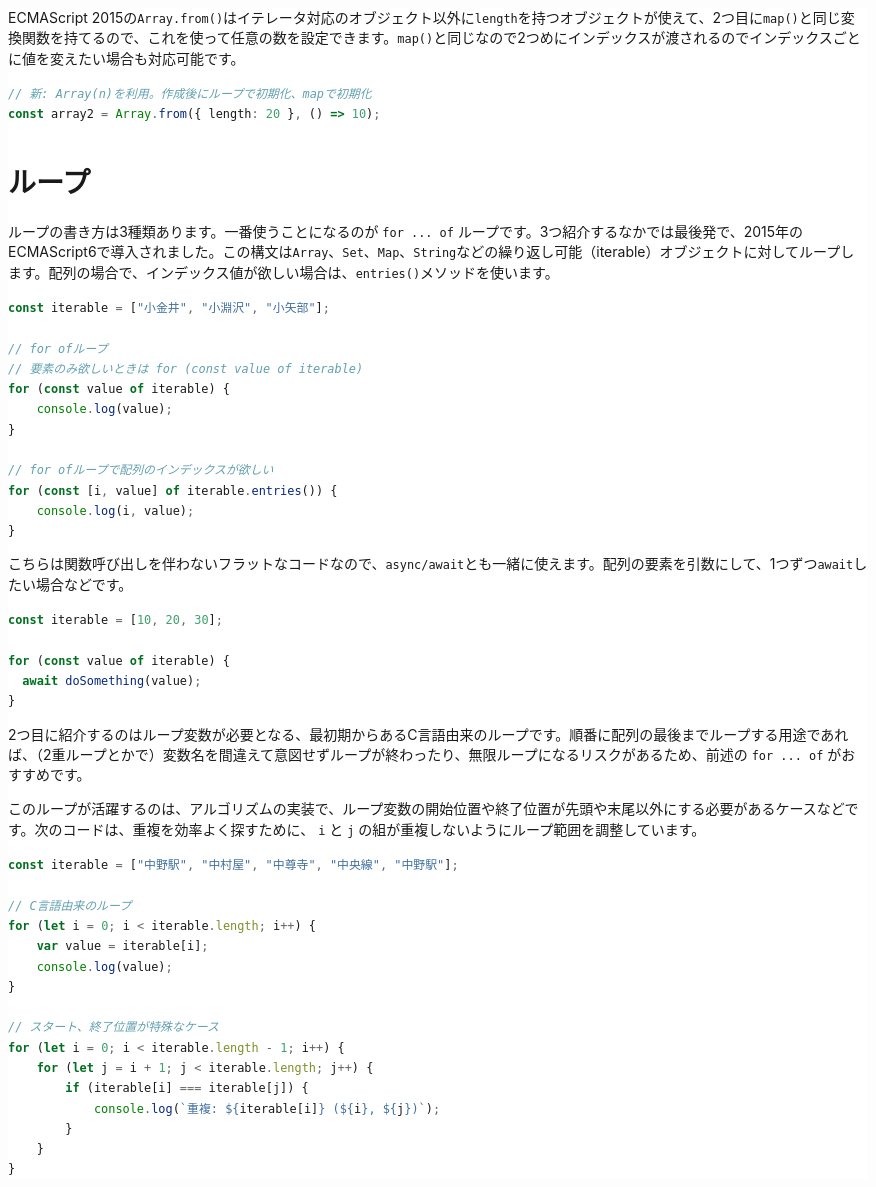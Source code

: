 ECMAScript 2015の`Array.from()`はイテレータ対応のオブジェクト以外に`length`を持つオブジェクトが使えて、2つ目に`map()`と同じ変換関数を持てるので、これを使って任意の数を設定できます。`map()`と同じなので2つめにインデックスが渡されるのでインデックスごとに値を変えたい場合も対応可能です。

```ts 新しい書き方
// 新: Array(n)を利用。作成後にループで初期化、mapで初期化
const array2 = Array.from({ length: 20 }, () => 10);
```

ループ
==============

ループの書き方は3種類あります。一番使うことになるのが ``for ... of`` ループです。3つ紹介するなかでは最後発で、2015年のECMAScript6で導入されました。この構文は``Array``、``Set``、``Map``、``String``などの繰り返し可能（iterable）オブジェクトに対してループします。配列の場合で、インデックス値が欲しい場合は、``entries()``メソッドを使います。

```ts まず最初に使うべきループ
const iterable = ["小金井", "小淵沢", "小矢部"];

// for ofループ
// 要素のみ欲しいときは for (const value of iterable)
for (const value of iterable) {
    console.log(value);
}

// for ofループで配列のインデックスが欲しい
for (const [i, value] of iterable.entries()) {
    console.log(i, value);
}
```

こちらは関数呼び出しを伴わないフラットなコードなので、`async/await`とも一緒に使えます。配列の要素を引数にして、1つずつ`await`したい場合などです。

```ts asyncと新しいループ
const iterable = [10, 20, 30];

for (const value of iterable) {
  await doSomething(value);
}
```

2つ目に紹介するのはループ変数が必要となる、最初期からあるC言語由来のループです。順番に配列の最後までループする用途であれば、（2重ループとかで）変数名を間違えて意図せずループが終わったり、無限ループになるリスクがあるため、前述の ``for ... of`` がおすすめです。

このループが活躍するのは、アルゴリズムの実装で、ループ変数の開始位置や終了位置が先頭や末尾以外にする必要があるケースなどです。次のコードは、重複を効率よく探すために、 ``i`` と ``j`` の組が重複しないようにループ範囲を調整しています。

```ts ループ変数を使うループ
const iterable = ["中野駅", "中村屋", "中尊寺", "中央線", "中野駅"];

// C言語由来のループ
for (let i = 0; i < iterable.length; i++) {
    var value = iterable[i];
    console.log(value);
}

// スタート、終了位置が特殊なケース
for (let i = 0; i < iterable.length - 1; i++) {
    for (let j = i + 1; j < iterable.length; j++) {
        if (iterable[i] === iterable[j]) {
            console.log(`重複: ${iterable[i]} (${i}, ${j})`);
        }
    }
}
```
